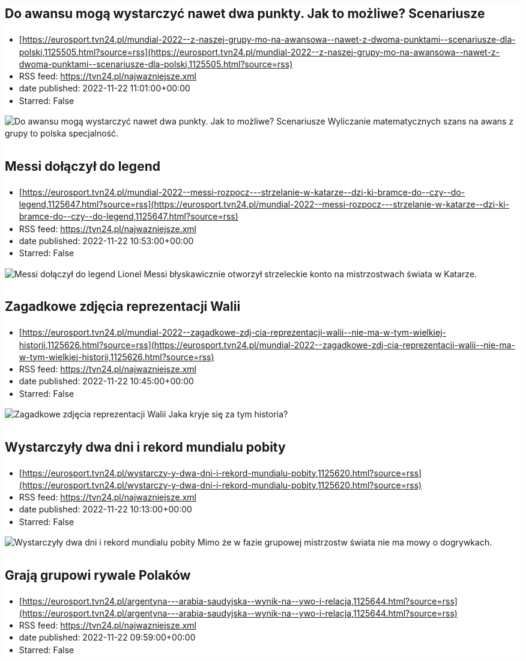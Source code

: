 ## Do awansu mogą wystarczyć nawet dwa punkty. Jak to możliwe? Scenariusze
 - [https://eurosport.tvn24.pl/mundial-2022--z-naszej-grupy-mo-na-awansowa--nawet-z-dwoma-punktami--scenariusze-dla-polski,1125505.html?source=rss](https://eurosport.tvn24.pl/mundial-2022--z-naszej-grupy-mo-na-awansowa--nawet-z-dwoma-punktami--scenariusze-dla-polski,1125505.html?source=rss)
 - RSS feed: https://tvn24.pl/najwazniejsze.xml
 - date published: 2022-11-22 11:01:00+00:00
 - Starred: False

<img alt="Do awansu mogą wystarczyć nawet dwa punkty. Jak to możliwe? Scenariusze" src="https://tvn24.pl/najnowsze/cdn-zdjecie-zyp1fx-polska/alternates/LANDSCAPE_1280" />
    Wyliczanie matematycznych szans na awans z grupy to polska specjalność.

## Messi dołączył do legend
 - [https://eurosport.tvn24.pl/mundial-2022--messi-rozpocz---strzelanie-w-katarze--dzi-ki-bramce-do--czy--do-legend,1125647.html?source=rss](https://eurosport.tvn24.pl/mundial-2022--messi-rozpocz---strzelanie-w-katarze--dzi-ki-bramce-do--czy--do-legend,1125647.html?source=rss)
 - RSS feed: https://tvn24.pl/najwazniejsze.xml
 - date published: 2022-11-22 10:53:00+00:00
 - Starred: False

<img alt="Messi dołączył do legend" src="https://tvn24.pl/najnowsze/cdn-zdjecie-3zmqel-lionel-messi-strzelil-gola-w-meczu-argentyna-arabia-saudyjska/alternates/LANDSCAPE_1280" />
    Lionel Messi błyskawicznie otworzył strzeleckie konto na mistrzostwach świata w Katarze.

## Zagadkowe zdjęcia reprezentacji Walii
 - [https://eurosport.tvn24.pl/mundial-2022--zagadkowe-zdj-cia-reprezentacji-walii--nie-ma-w-tym-wielkiej-historii,1125626.html?source=rss](https://eurosport.tvn24.pl/mundial-2022--zagadkowe-zdj-cia-reprezentacji-walii--nie-ma-w-tym-wielkiej-historii,1125626.html?source=rss)
 - RSS feed: https://tvn24.pl/najwazniejsze.xml
 - date published: 2022-11-22 10:45:00+00:00
 - Starred: False

<img alt="Zagadkowe zdjęcia reprezentacji Walii" src="https://tvn24.pl/najnowsze/cdn-zdjecie-9dkbrd-reprezentacja-walii-przed-meczem-z-usa/alternates/LANDSCAPE_1280" />
    Jaka kryje się za tym historia?

## Wystarczyły dwa dni i rekord mundialu pobity
 - [https://eurosport.tvn24.pl/wystarczy-y-dwa-dni-i-rekord-mundialu-pobity,1125620.html?source=rss](https://eurosport.tvn24.pl/wystarczy-y-dwa-dni-i-rekord-mundialu-pobity,1125620.html?source=rss)
 - RSS feed: https://tvn24.pl/najwazniejsze.xml
 - date published: 2022-11-22 10:13:00+00:00
 - Starred: False

<img alt="Wystarczyły dwa dni i rekord mundialu pobity" src="https://tvn24.pl/najnowsze/cdn-zdjecie-npk9il-mecz-anglikow-z-iranem-z-kilku-powodow-okazal-sie-rekordowy/alternates/LANDSCAPE_1280" />
    Mimo że w fazie grupowej mistrzostw świata nie ma mowy o dogrywkach.

## Grają grupowi rywale Polaków
 - [https://eurosport.tvn24.pl/argentyna---arabia-saudyjska--wynik-na--ywo-i-relacja,1125644.html?source=rss](https://eurosport.tvn24.pl/argentyna---arabia-saudyjska--wynik-na--ywo-i-relacja,1125644.html?source=rss)
 - RSS feed: https://tvn24.pl/najwazniejsze.xml
 - date published: 2022-11-22 09:59:00+00:00
 - Starred: False
